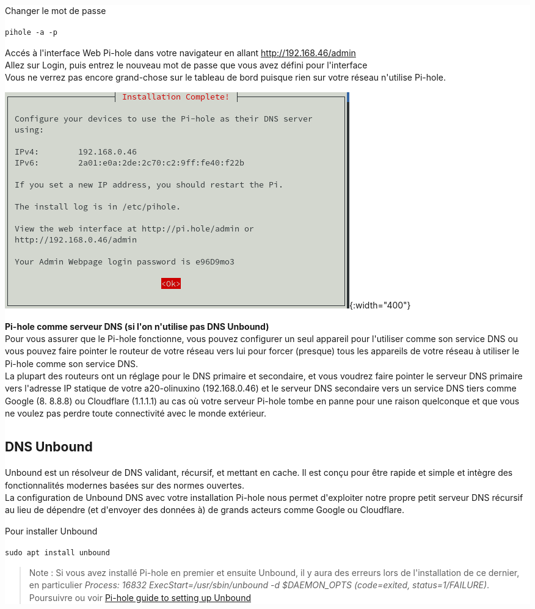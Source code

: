 Changer le mot de passe

    pihole -a -p

Accés à l'interface Web Pi-hole dans votre navigateur en allant  http://192.168.46/admin  
Allez sur Login, puis entrez le nouveau mot de passe que vous avez défini pour l'interface  
Vous ne verrez pas encore grand-chose sur le tableau de bord puisque rien sur votre réseau n'utilise Pi-hole.

![pihole](pihole-10.png){:width="400"}

**Pi-hole comme serveur DNS (si l'on n'utilise pas DNS Unbound)**  
Pour vous assurer que le Pi-hole fonctionne, vous pouvez configurer un seul appareil pour l'utiliser comme son service DNS ou vous pouvez faire pointer le routeur de votre réseau vers lui pour forcer (presque) tous les appareils de votre réseau à utiliser le Pi-hole comme son service DNS.  
La plupart des routeurs ont un réglage pour le DNS primaire et secondaire, et vous voudrez faire pointer le serveur DNS primaire vers l'adresse IP statique de votre a20-olinuxino (192.168.0.46) et le serveur DNS secondaire vers un service DNS tiers comme Google (8. 8.8.8) ou Cloudflare (1.1.1.1) au cas où votre serveur Pi-hole tombe en panne pour une raison quelconque et que vous ne voulez pas perdre toute connectivité avec le monde extérieur.

## DNS Unbound

Unbound est un résolveur de DNS validant, récursif, et mettant en cache. Il est conçu pour être rapide et simple et intègre des fonctionnalités modernes basées sur des normes ouvertes.   
La configuration de Unbound DNS avec votre installation Pi-hole nous permet d'exploiter notre propre petit serveur DNS récursif au lieu de dépendre (et d'envoyer des données à) de grands acteurs comme Google ou Cloudflare.

Pour installer Unbound 

    sudo apt install unbound

>Note : Si vous avez installé Pi-hole en premier et ensuite Unbound, il y aura des erreurs lors de l'installation de ce dernier, en particulier *Process: 16832 ExecStart=/usr/sbin/unbound -d $DAEMON_OPTS (code=exited, status=1/FAILURE)*.  
Poursuivre ou voir [Pi-hole guide to setting up Unbound](https://docs.pi-hole.net/guides/unbound/#setting-up-pi-hole-as-a-recursive-dns-server-solution)
